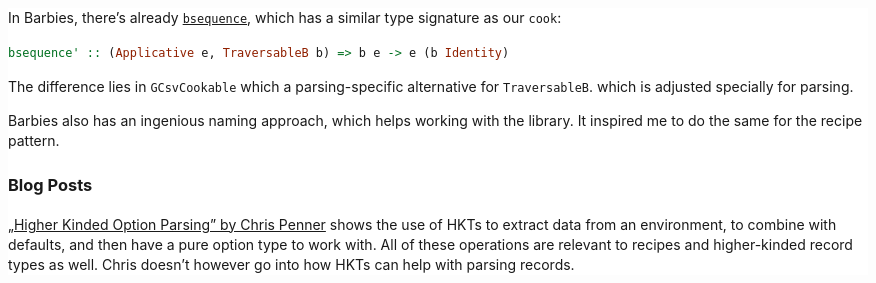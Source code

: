 In Barbies, there’s already
[`bsequence`](https://hackage.haskell.org/package/barbies-2.0.5.0/docs/Data-Barbie.html#v:bsequence-39-),
which has a similar type signature as our `cook`:

```haskell
bsequence' :: (Applicative e, TraversableB b) => b e -> e (b Identity)
```

The difference lies in `GCsvCookable` which a parsing-specific alternative for
`TraversableB`. which is adjusted specially for parsing.

Barbies also has an ingenious naming approach, which helps working with the
library. It inspired me to do the same for the recipe pattern.

### Blog Posts

[„Higher Kinded Option Parsing” by Chris
Penner](https://chrispenner.ca/posts/hkd-options) shows the use of HKTs to
extract data from an environment, to combine with defaults, and then have a
pure option type to work with. All of these operations are relevant to recipes
and higher-kinded record types as well. Chris doesn’t however go into how HKTs
can help with parsing records.

[aeson]: https://hackage.haskell.org/package/aeson
[barbies]: https://hackage.haskell.org/package/barbies
[cassava]: https://hackage.haskell.org/package/cassava
[findata-transcoder]: https://github.com/gregorias/findata-transcoder
[megaparsec]: https://hackage.haskell.org/package/megaparsec
[tomland]: https://hackage.haskell.org/package/tomland
